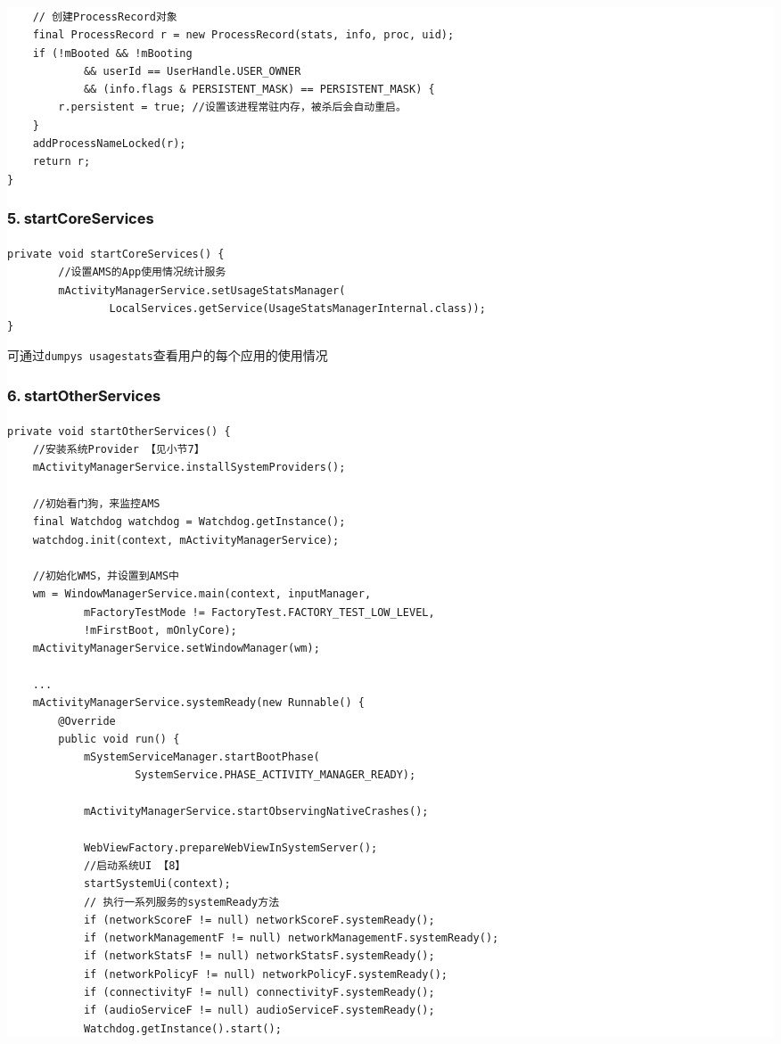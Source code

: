         // 创建ProcessRecord对象
        final ProcessRecord r = new ProcessRecord(stats, info, proc, uid);
        if (!mBooted && !mBooting
                && userId == UserHandle.USER_OWNER
                && (info.flags & PERSISTENT_MASK) == PERSISTENT_MASK) {
            r.persistent = true; //设置该进程常驻内存，被杀后会自动重启。
        }
        addProcessNameLocked(r);
        return r;
    }

### 5. startCoreServices

	private void startCoreServices() {
	        //设置AMS的App使用情况统计服务
	        mActivityManagerService.setUsageStatsManager(
	                LocalServices.getService(UsageStatsManagerInternal.class));
	}

可通过`dumpys usagestats`查看用户的每个应用的使用情况

### 6. startOtherServices

    private void startOtherServices() {
        //安装系统Provider 【见小节7】
        mActivityManagerService.installSystemProviders();

        //初始看门狗，来监控AMS
        final Watchdog watchdog = Watchdog.getInstance();
        watchdog.init(context, mActivityManagerService);

        //初始化WMS，并设置到AMS中
        wm = WindowManagerService.main(context, inputManager,
                mFactoryTestMode != FactoryTest.FACTORY_TEST_LOW_LEVEL,
                !mFirstBoot, mOnlyCore);
        mActivityManagerService.setWindowManager(wm);

        ...
        mActivityManagerService.systemReady(new Runnable() {
            @Override
            public void run() {
                mSystemServiceManager.startBootPhase(
                        SystemService.PHASE_ACTIVITY_MANAGER_READY);

                mActivityManagerService.startObservingNativeCrashes();

                WebViewFactory.prepareWebViewInSystemServer();
                //启动系统UI 【8】
                startSystemUi(context);
                // 执行一系列服务的systemReady方法
                if (networkScoreF != null) networkScoreF.systemReady();
                if (networkManagementF != null) networkManagementF.systemReady();
                if (networkStatsF != null) networkStatsF.systemReady();
                if (networkPolicyF != null) networkPolicyF.systemReady();
                if (connectivityF != null) connectivityF.systemReady();
                if (audioServiceF != null) audioServiceF.systemReady();
                Watchdog.getInstance().start();
